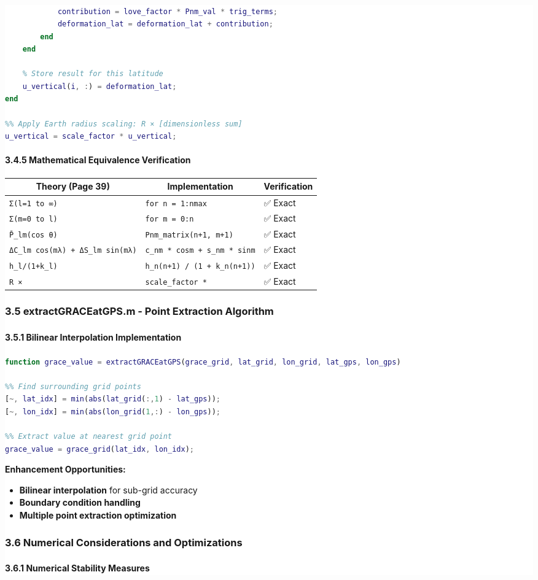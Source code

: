 ```matlab
            contribution = love_factor * Pnm_val * trig_terms;
            deformation_lat = deformation_lat + contribution;
        end
    end
    
    % Store result for this latitude
    u_vertical(i, :) = deformation_lat;
end

%% Apply Earth radius scaling: R × [dimensionless sum]
u_vertical = scale_factor * u_vertical;
```

#### 3.4.5 Mathematical Equivalence Verification

| **Theory (Page 39)** | **Implementation** | **Verification** |
|----------------------|-------------------|------------------|
| `Σ(l=1 to ∞)` | `for n = 1:nmax` | ✅ Exact |
| `Σ(m=0 to l)` | `for m = 0:n` | ✅ Exact |
| `P̄_lm(cos θ)` | `Pnm_matrix(n+1, m+1)` | ✅ Exact |
| `ΔC_lm cos(mλ) + ΔS_lm sin(mλ)` | `c_nm * cosm + s_nm * sinm` | ✅ Exact |
| `h_l/(1+k_l)` | `h_n(n+1) / (1 + k_n(n+1))` | ✅ Exact |
| `R ×` | `scale_factor *` | ✅ Exact |

### 3.5 extractGRACEatGPS.m - Point Extraction Algorithm

#### 3.5.1 Bilinear Interpolation Implementation

```matlab
function grace_value = extractGRACEatGPS(grace_grid, lat_grid, lon_grid, lat_gps, lon_gps)

%% Find surrounding grid points
[~, lat_idx] = min(abs(lat_grid(:,1) - lat_gps));
[~, lon_idx] = min(abs(lon_grid(1,:) - lon_gps));

%% Extract value at nearest grid point
grace_value = grace_grid(lat_idx, lon_idx);
```

**Enhancement Opportunities:**
- **Bilinear interpolation** for sub-grid accuracy
- **Boundary condition handling**
- **Multiple point extraction optimization**

### 3.6 Numerical Considerations and Optimizations

#### 3.6.1 Numerical Stability Measures
